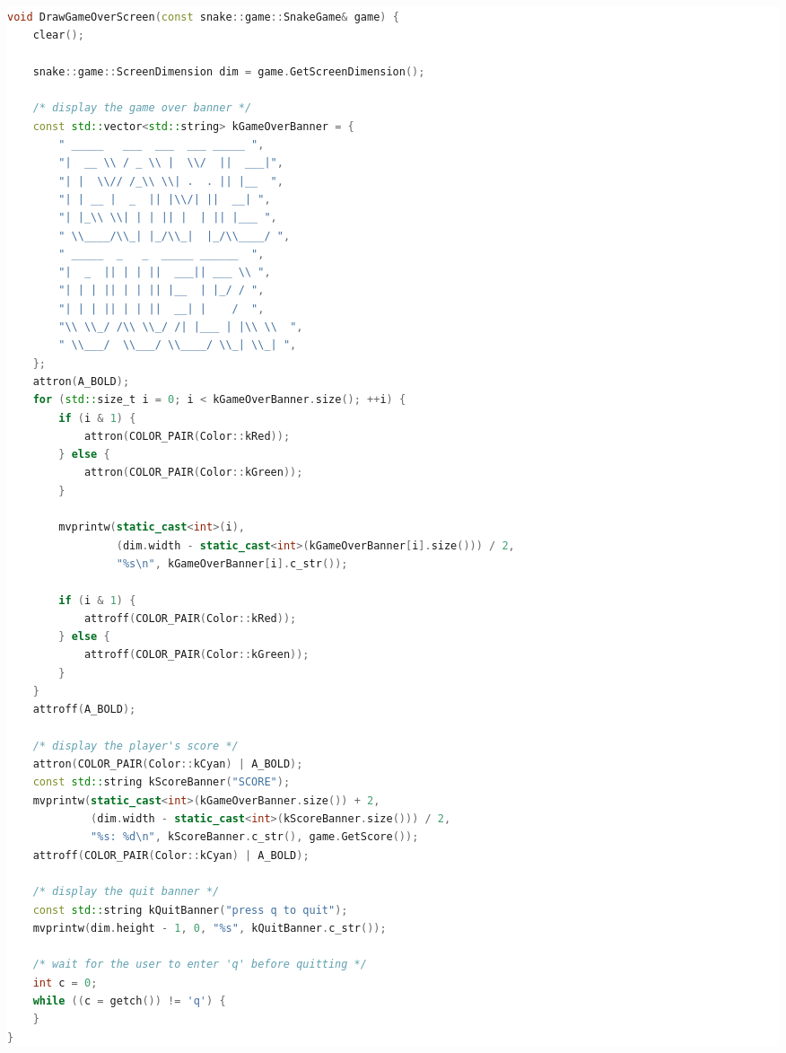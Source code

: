 ```cpp
void DrawGameOverScreen(const snake::game::SnakeGame& game) {
    clear();

    snake::game::ScreenDimension dim = game.GetScreenDimension();

    /* display the game over banner */
    const std::vector<std::string> kGameOverBanner = {
        " _____   ___  ___  ___ _____ ",
        "|  __ \\ / _ \\ |  \\/  ||  ___|",
        "| |  \\// /_\\ \\| .  . || |__  ",
        "| | __ |  _  || |\\/| ||  __| ",
        "| |_\\ \\| | | || |  | || |___ ",
        " \\____/\\_| |_/\\_|  |_/\\____/ ",
        " _____  _   _  _____ ______  ",
        "|  _  || | | ||  ___|| ___ \\ ",
        "| | | || | | || |__  | |_/ / ",
        "| | | || | | ||  __| |    /  ",
        "\\ \\_/ /\\ \\_/ /| |___ | |\\ \\  ",
        " \\___/  \\___/ \\____/ \\_| \\_| ",
    };
    attron(A_BOLD);
    for (std::size_t i = 0; i < kGameOverBanner.size(); ++i) {
        if (i & 1) {
            attron(COLOR_PAIR(Color::kRed));
        } else {
            attron(COLOR_PAIR(Color::kGreen));
        }

        mvprintw(static_cast<int>(i),
                 (dim.width - static_cast<int>(kGameOverBanner[i].size())) / 2,
                 "%s\n", kGameOverBanner[i].c_str());

        if (i & 1) {
            attroff(COLOR_PAIR(Color::kRed));
        } else {
            attroff(COLOR_PAIR(Color::kGreen));
        }
    }
    attroff(A_BOLD);

    /* display the player's score */
    attron(COLOR_PAIR(Color::kCyan) | A_BOLD);
    const std::string kScoreBanner("SCORE");
    mvprintw(static_cast<int>(kGameOverBanner.size()) + 2,
             (dim.width - static_cast<int>(kScoreBanner.size())) / 2,
             "%s: %d\n", kScoreBanner.c_str(), game.GetScore());
    attroff(COLOR_PAIR(Color::kCyan) | A_BOLD);

    /* display the quit banner */
    const std::string kQuitBanner("press q to quit");
    mvprintw(dim.height - 1, 0, "%s", kQuitBanner.c_str());

    /* wait for the user to enter 'q' before quitting */
    int c = 0;
    while ((c = getch()) != 'q') {
    }
}
```


[1]: https://en.wikipedia.org/wiki/Ncurses
[2]: https://en.wikipedia.org/wiki/Snake_(video_game_genre)
[3]: https://tldp.org/HOWTO/NCURSES-Programming-HOWTO/
[4]: https://github.com/ivan-guerra/snake